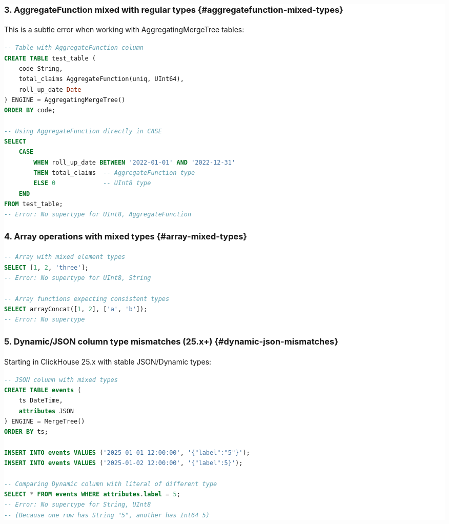 ### 3. **AggregateFunction mixed with regular types** {#aggregatefunction-mixed-types}

This is a subtle error when working with AggregatingMergeTree tables:

```sql
-- Table with AggregateFunction column
CREATE TABLE test_table (
    code String,
    total_claims AggregateFunction(uniq, UInt64),
    roll_up_date Date
) ENGINE = AggregatingMergeTree()
ORDER BY code;

-- Using AggregateFunction directly in CASE
SELECT 
    CASE 
        WHEN roll_up_date BETWEEN '2022-01-01' AND '2022-12-31'
        THEN total_claims  -- AggregateFunction type
        ELSE 0             -- UInt8 type
    END
FROM test_table;
-- Error: No supertype for UInt8, AggregateFunction
```

### 4. **Array operations with mixed types** {#array-mixed-types}

```sql
-- Array with mixed element types
SELECT [1, 2, 'three'];
-- Error: No supertype for UInt8, String

-- Array functions expecting consistent types
SELECT arrayConcat([1, 2], ['a', 'b']);
-- Error: No supertype
```

### 5. **Dynamic/JSON column type mismatches (25.x+)** {#dynamic-json-mismatches}

Starting in ClickHouse 25.x with stable JSON/Dynamic types:

```sql
-- JSON column with mixed types
CREATE TABLE events (
    ts DateTime,
    attributes JSON
) ENGINE = MergeTree()
ORDER BY ts;

INSERT INTO events VALUES ('2025-01-01 12:00:00', '{"label":"5"}');
INSERT INTO events VALUES ('2025-01-02 12:00:00', '{"label":5}');

-- Comparing Dynamic column with literal of different type
SELECT * FROM events WHERE attributes.label = 5;
-- Error: No supertype for String, UInt8
-- (Because one row has String "5", another has Int64 5)
```
